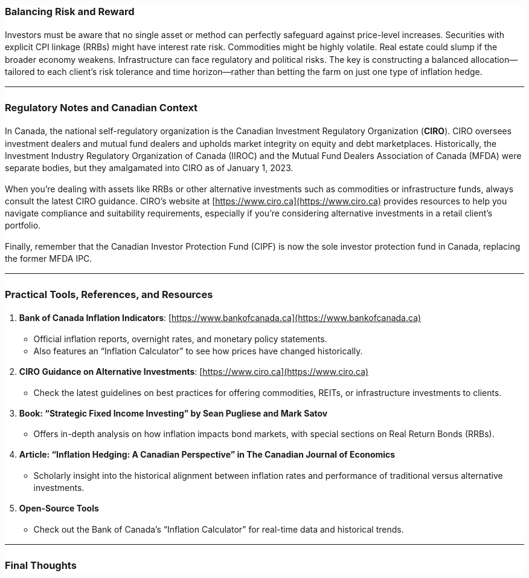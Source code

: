 ### Balancing Risk and Reward

Investors must be aware that no single asset or method can perfectly safeguard against price-level increases. Securities with explicit CPI linkage (RRBs) might have interest rate risk. Commodities might be highly volatile. Real estate could slump if the broader economy weakens. Infrastructure can face regulatory and political risks. The key is constructing a balanced allocation—tailored to each client’s risk tolerance and time horizon—rather than betting the farm on just one type of inflation hedge.

---

### Regulatory Notes and Canadian Context

In Canada, the national self-regulatory organization is the Canadian Investment Regulatory Organization (**CIRO**). CIRO oversees investment dealers and mutual fund dealers and upholds market integrity on equity and debt marketplaces. Historically, the Investment Industry Regulatory Organization of Canada (IIROC) and the Mutual Fund Dealers Association of Canada (MFDA) were separate bodies, but they amalgamated into CIRO as of January 1, 2023. 

When you’re dealing with assets like RRBs or other alternative investments such as commodities or infrastructure funds, always consult the latest CIRO guidance. CIRO’s website at [https://www.ciro.ca](https://www.ciro.ca) provides resources to help you navigate compliance and suitability requirements, especially if you’re considering alternative investments in a retail client’s portfolio.

Finally, remember that the Canadian Investor Protection Fund (CIPF) is now the sole investor protection fund in Canada, replacing the former MFDA IPC.

---

### Practical Tools, References, and Resources

1. **Bank of Canada Inflation Indicators**: [https://www.bankofcanada.ca](https://www.bankofcanada.ca)  
   - Official inflation reports, overnight rates, and monetary policy statements.  
   - Also features an “Inflation Calculator” to see how prices have changed historically.

2. **CIRO Guidance on Alternative Investments**: [https://www.ciro.ca](https://www.ciro.ca)  
   - Check the latest guidelines on best practices for offering commodities, REITs, or infrastructure investments to clients.

3. **Book: “Strategic Fixed Income Investing” by Sean Pugliese and Mark Satov**  
   - Offers in-depth analysis on how inflation impacts bond markets, with special sections on Real Return Bonds (RRBs).

4. **Article: “Inflation Hedging: A Canadian Perspective” in The Canadian Journal of Economics**  
   - Scholarly insight into the historical alignment between inflation rates and performance of traditional versus alternative investments.

5. **Open-Source Tools**  
   - Check out the Bank of Canada’s “Inflation Calculator” for real-time data and historical trends.

---

### Final Thoughts
